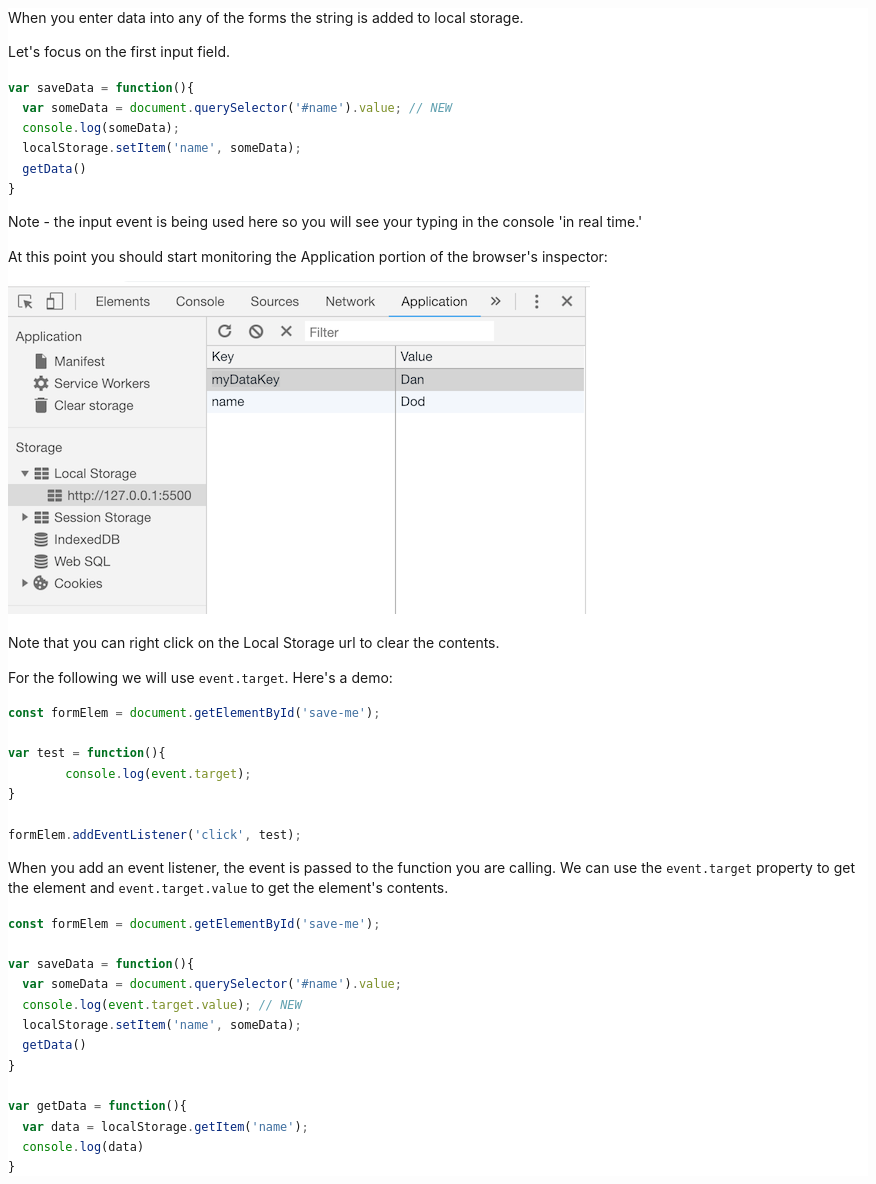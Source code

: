 When you enter data into any of the forms the string is added to local storage. 

Let's focus on the first input field.

```js
var saveData = function(){
  var someData = document.querySelector('#name').value; // NEW
  console.log(someData);
  localStorage.setItem('name', someData);
  getData()
}
```

Note - the input event is being used here so you will see your typing in the console 'in real time.'

At this point you should start monitoring the Application portion of the browser's inspector:

![Image of browser inspector](other/app.png)

Note that you can right click on the Local Storage url to clear the contents.

For the following we will use `event.target`. Here's a demo:

```js
const formElem = document.getElementById('save-me');

var test = function(){
		console.log(event.target);
}

formElem.addEventListener('click', test);
```

When you add an event listener, the event is passed to the function you are calling. We can use the `event.target` property to get the element and `event.target.value` to get the element's contents.

```js
const formElem = document.getElementById('save-me');

var saveData = function(){
  var someData = document.querySelector('#name').value;
  console.log(event.target.value); // NEW
  localStorage.setItem('name', someData);
  getData()
}

var getData = function(){
  var data = localStorage.getItem('name');
  console.log(data)
}

```